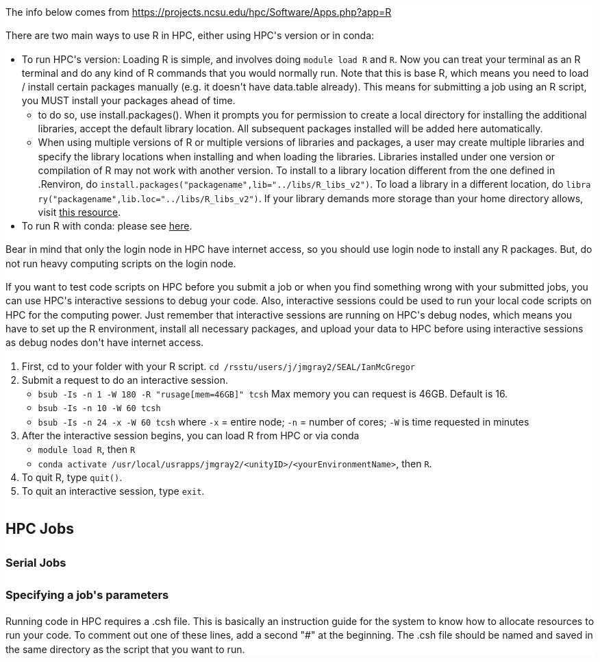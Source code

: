 The info below comes from https://projects.ncsu.edu/hpc/Software/Apps.php?app=R

There are two main ways to use R in HPC, either using HPC's version or in conda:
- To run HPC's version: Loading R is simple, and involves doing `module load R` and `R`. Now you can treat your terminal as an R terminal and do any kind of R commands that you would normally run. Note that this is base R, which means you need to load / install certain packages manually (e.g. it doesn't have data.table already). This means for submitting a job using an R script, you MUST install your packages ahead of time.
  - to do so, use install.packages(). When it prompts you for permission to create a local directory for installing the additional libraries, accept the default library location. All subsequent packages installed will be added here automatically.
  - When using multiple versions of R or multiple versions of libraries and packages, a user may create multiple libraries and specify the library locations when installing and when loading the libraries. Libraries installed under one version or compilation of R may not work with another version. To install to a library location different from the one defined in .Renviron, do `install.packages("packagename",lib="../libs/R_libs_v2")`. To load a library in a different location, do `library("packagename",lib.loc="../libs/R_libs_v2")`. If your library demands more storage than your home directory allows, visit [this resource](https://projects.ncsu.edu/hpc/Software/workflows/r.php).
- To run R with conda: please see [here](https://github.com/ncsuSEAL/sealHPChelp/blob/main/condaHPC.md).

Bear in mind that only the login node in HPC have internet access, so you should use login node to install any R packages. But, do not run heavy computing scripts on the login node.

If you want to test code scripts on HPC before you submit a job or when you find something wrong with your submitted jobs, you can use HPC's interactive sessions to debug your code. Also, interactive sessions could be used to run your local code scripts on HPC for the computing power. Just remember that interactive sessions are running on HPC's debug nodes, which means you have to set up the R environment, install all necessary packages, and upload your data to HPC before using interactive sessions as debug nodes don't have internet access.
1. First, cd to your folder with your R script. `cd /rsstu/users/j/jmgray2/SEAL/IanMcGregor`
2. Submit a request to do an interactive session.
    - `bsub -Is -n 1 -W 180 -R "rusage[mem=46GB]" tcsh` Max memory you can request is 46GB. Default is 16.
    - `bsub -Is -n 10 -W 60 tcsh`
    - `bsub -Is -n 24 -x -W 60 tcsh` where `-x` = entire node; `-n` = number of cores; `-W` is time requested in minutes
3. After the interactive session begins, you can load R from HPC or via conda
    - `module load R`, then `R`
    - `conda activate /usr/local/usrapps/jmgray2/<unityID>/<yourEnvironmentName>`, then `R`.
4. To quit R, type `quit()`.
5. To quit an interactive session, type `exit`.

## HPC Jobs

### Serial Jobs
### Specifying a job's parameters
Running code in HPC requires a .csh file. This is basically an instruction guide for the system to know how to allocate resources to run your code. To comment out one of these lines, add a second "#" at the beginning. The .csh file should be named and saved in the same directory as the script that you want to run.
